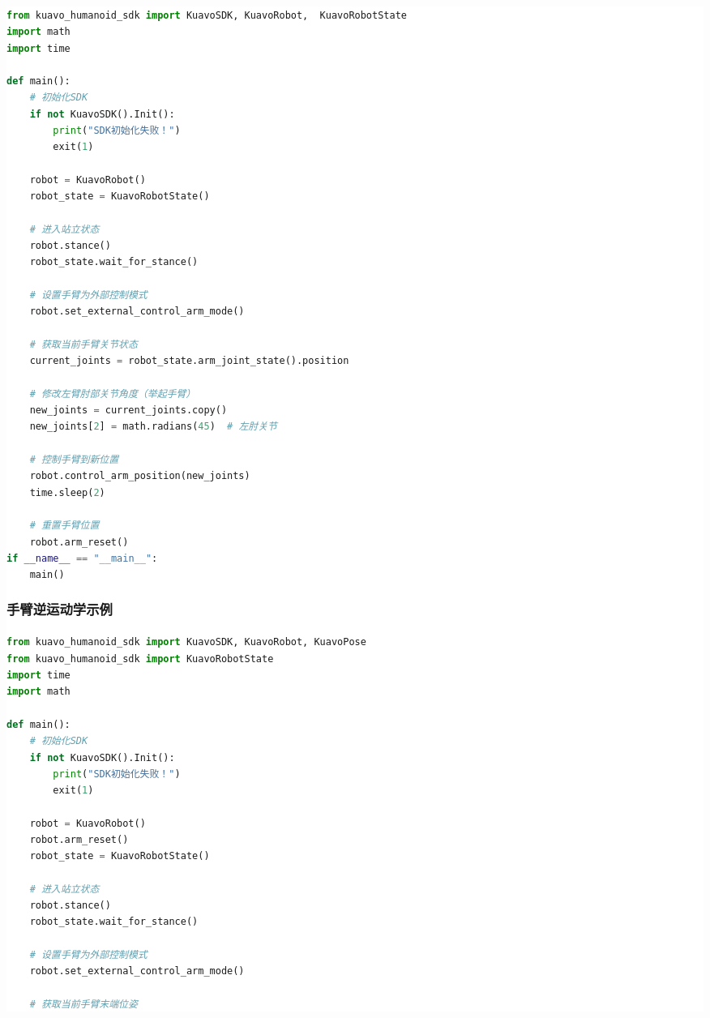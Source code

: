 ```python
from kuavo_humanoid_sdk import KuavoSDK, KuavoRobot,  KuavoRobotState
import math
import time

def main():
    # 初始化SDK
    if not KuavoSDK().Init():
        print("SDK初始化失败！")
        exit(1)
    
    robot = KuavoRobot()
    robot_state = KuavoRobotState()
    
    # 进入站立状态
    robot.stance()
    robot_state.wait_for_stance()
    
    # 设置手臂为外部控制模式
    robot.set_external_control_arm_mode()
    
    # 获取当前手臂关节状态
    current_joints = robot_state.arm_joint_state().position
    
    # 修改左臂肘部关节角度（举起手臂）
    new_joints = current_joints.copy()
    new_joints[2] = math.radians(45)  # 左肘关节
    
    # 控制手臂到新位置
    robot.control_arm_position(new_joints)
    time.sleep(2)
    
    # 重置手臂位置
    robot.arm_reset()
if __name__ == "__main__":
    main()
```

### 手臂逆运动学示例

```python
from kuavo_humanoid_sdk import KuavoSDK, KuavoRobot, KuavoPose
from kuavo_humanoid_sdk import KuavoRobotState
import time
import math

def main():
    # 初始化SDK
    if not KuavoSDK().Init():
        print("SDK初始化失败！")
        exit(1)
    
    robot = KuavoRobot()
    robot.arm_reset()
    robot_state = KuavoRobotState()
    
    # 进入站立状态
    robot.stance()
    robot_state.wait_for_stance()
    
    # 设置手臂为外部控制模式
    robot.set_external_control_arm_mode()
    
    # 获取当前手臂末端位姿
```